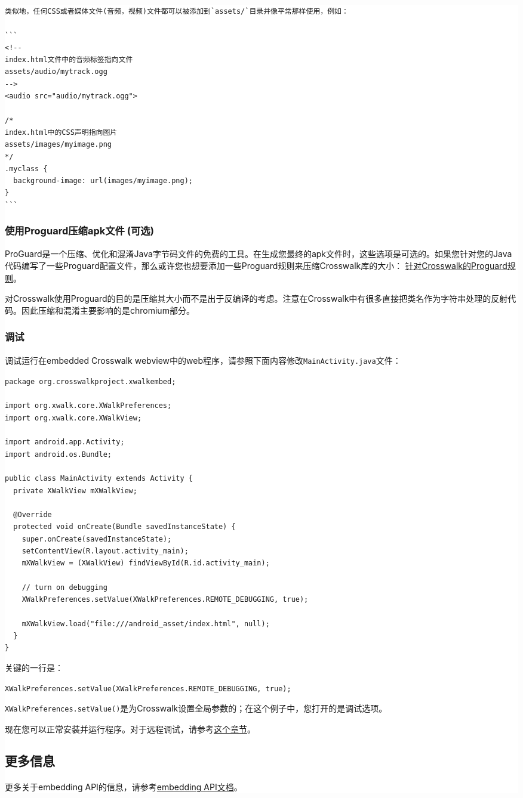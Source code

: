     类似地，任何CSS或者媒体文件(音频，视频)文件都可以被添加到`assets/`目录并像平常那样使用，例如：

    ```
    <!--
    index.html文件中的音频标签指向文件
    assets/audio/mytrack.ogg
    -->
    <audio src="audio/mytrack.ogg">

    /*
    index.html中的CSS声明指向图片
    assets/images/myimage.png
    */
    .myclass {
      background-image: url(images/myimage.png);
    }
    ```

### 使用Proguard压缩apk文件 (可选)
ProGuard是一个压缩、优化和混淆Java字节码文件的免费的工具。在生成您最终的apk文件时，这些选项是可选的。如果您针对您的Java代码编写了一些Proguard配置文件，那么或许您也想要添加一些Proguard规则来压缩Crosswalk库的大小： <a href="/documentation/samples/proguard-xwalk.txt">针对Crosswalk的Proguard规则</a>。

对Crosswalk使用Proguard的目的是压缩其大小而不是出于反编译的考虑。注意在Crosswalk中有很多直接把类名作为字符串处理的反射代码。因此压缩和混淆主要影响的是chromium部分。 

<h3 id="Debugging">调试</h3>

调试运行在embedded Crosswalk webview中的web程序，请参照下面内容修改`MainActivity.java`文件：

    package org.crosswalkproject.xwalkembed;

    import org.xwalk.core.XWalkPreferences;
    import org.xwalk.core.XWalkView;

    import android.app.Activity;
    import android.os.Bundle;

    public class MainActivity extends Activity {
      private XWalkView mXWalkView;

      @Override
      protected void onCreate(Bundle savedInstanceState) {
        super.onCreate(savedInstanceState);
        setContentView(R.layout.activity_main);
        mXWalkView = (XWalkView) findViewById(R.id.activity_main);

        // turn on debugging
        XWalkPreferences.setValue(XWalkPreferences.REMOTE_DEBUGGING, true);

        mXWalkView.load("file:///android_asset/index.html", null);
      }
    }

关键的一行是：

    XWalkPreferences.setValue(XWalkPreferences.REMOTE_DEBUGGING, true);

`XWalkPreferences.setValue()`是为Crosswalk设置全局参数的；在这个例子中，您打开的是调试选项。

现在您可以正常安装并运行程序。对于远程调试，请参考[这个章节](/documentation/android/android_remote_debugging.html)。

## 更多信息

更多关于embedding API的信息，请参考[embedding API文档](/documentation/apis/embedding_api.html)。
